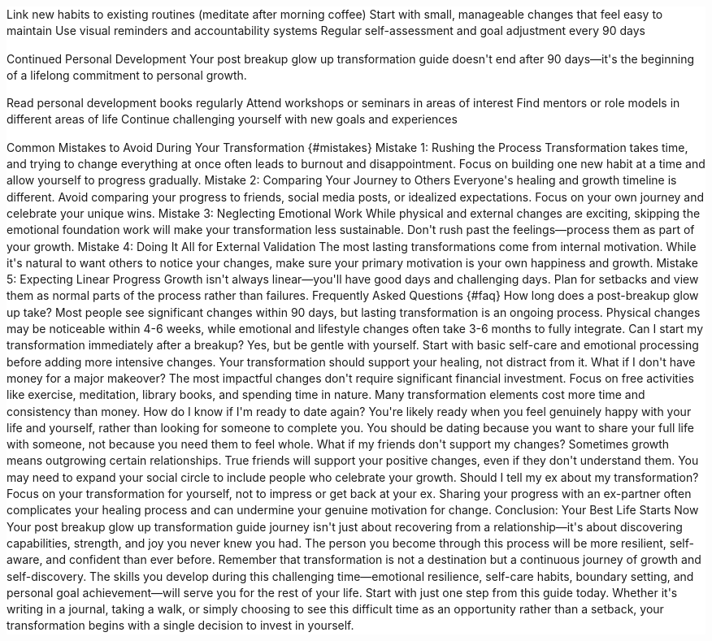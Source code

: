 Link new habits to existing routines (meditate after morning coffee)
Start with small, manageable changes that feel easy to maintain
Use visual reminders and accountability systems
Regular self-assessment and goal adjustment every 90 days

Continued Personal Development
Your post breakup glow up transformation guide doesn't end after 90 days—it's the beginning of a lifelong commitment to personal growth.

Read personal development books regularly
Attend workshops or seminars in areas of interest
Find mentors or role models in different areas of life
Continue challenging yourself with new goals and experiences

Common Mistakes to Avoid During Your Transformation {#mistakes}
Mistake 1: Rushing the Process
Transformation takes time, and trying to change everything at once often leads to burnout and disappointment. Focus on building one new habit at a time and allow yourself to progress gradually.
Mistake 2: Comparing Your Journey to Others
Everyone's healing and growth timeline is different. Avoid comparing your progress to friends, social media posts, or idealized expectations. Focus on your own journey and celebrate your unique wins.
Mistake 3: Neglecting Emotional Work
While physical and external changes are exciting, skipping the emotional foundation work will make your transformation less sustainable. Don't rush past the feelings—process them as part of your growth.
Mistake 4: Doing It All for External Validation
The most lasting transformations come from internal motivation. While it's natural to want others to notice your changes, make sure your primary motivation is your own happiness and growth.
Mistake 5: Expecting Linear Progress
Growth isn't always linear—you'll have good days and challenging days. Plan for setbacks and view them as normal parts of the process rather than failures.
Frequently Asked Questions {#faq}
How long does a post-breakup glow up take?
Most people see significant changes within 90 days, but lasting transformation is an ongoing process. Physical changes may be noticeable within 4-6 weeks, while emotional and lifestyle changes often take 3-6 months to fully integrate.
Can I start my transformation immediately after a breakup?
Yes, but be gentle with yourself. Start with basic self-care and emotional processing before adding more intensive changes. Your transformation should support your healing, not distract from it.
What if I don't have money for a major makeover?
The most impactful changes don't require significant financial investment. Focus on free activities like exercise, meditation, library books, and spending time in nature. Many transformation elements cost more time and consistency than money.
How do I know if I'm ready to date again?
You're likely ready when you feel genuinely happy with your life and yourself, rather than looking for someone to complete you. You should be dating because you want to share your full life with someone, not because you need them to feel whole.
What if my friends don't support my changes?
Sometimes growth means outgrowing certain relationships. True friends will support your positive changes, even if they don't understand them. You may need to expand your social circle to include people who celebrate your growth.
Should I tell my ex about my transformation?
Focus on your transformation for yourself, not to impress or get back at your ex. Sharing your progress with an ex-partner often complicates your healing process and can undermine your genuine motivation for change.
Conclusion: Your Best Life Starts Now
Your post breakup glow up transformation guide journey isn't just about recovering from a relationship—it's about discovering capabilities, strength, and joy you never knew you had. The person you become through this process will be more resilient, self-aware, and confident than ever before.
Remember that transformation is not a destination but a continuous journey of growth and self-discovery. The skills you develop during this challenging time—emotional resilience, self-care habits, boundary setting, and personal goal achievement—will serve you for the rest of your life.
Start with just one step from this guide today. Whether it's writing in a journal, taking a walk, or simply choosing to see this difficult time as an opportunity rather than a setback, your transformation begins with a single decision to invest in yourself.